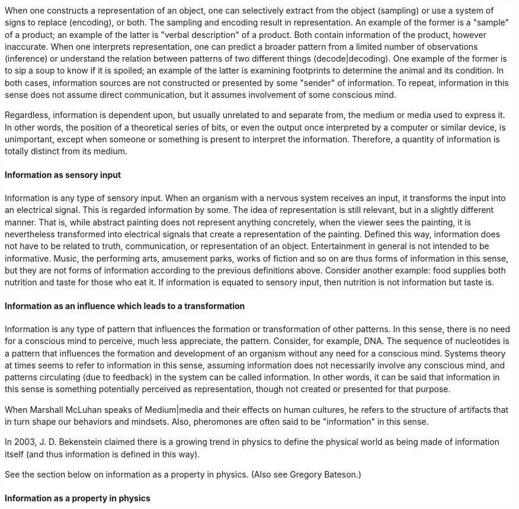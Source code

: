 When one constructs a representation of an object, one can selectively extract from the object (sampling) or use a system of signs to replace (encoding), or both. The sampling and encoding result in representation. An example of the former is a "sample" of a product; an example of the latter is "verbal description" of a product. Both contain information of the product, however inaccurate. When one interprets representation, one can predict a broader pattern from a limited number of observations (inference) or understand the relation between patterns of two different things (decode|decoding). One example of the former is to sip a soup to know if it is spoiled; an example of the latter is examining footprints to determine the animal and its condition. In both cases, information sources are not constructed or presented by some "sender" of information. To repeat, information in this sense does not assume direct communication, but it assumes involvement of some conscious mind.

Regardless, information is dependent upon, but usually unrelated to and separate from, the medium or media used to express it. In other words, the position of a theoretical series of bits, or even the output once interpreted by a computer or similar device, is unimportant, except when someone or something is present to interpret the information. Therefore, a quantity of information is totally distinct from its medium.

#### Information as sensory input


Information is any type of sensory input. When an organism with a nervous system receives an input, it transforms the input into an electrical signal. This is regarded information by some. The idea of representation is still relevant, but in a slightly different manner. That is, while abstract painting does not represent anything concretely, when the viewer sees the painting, it is nevertheless transformed into electrical signals that create a representation of the painting. Defined this way, information does not have to be related to truth, communication, or representation of an object. Entertainment in general is not intended to be informative. Music, the performing arts, amusement parks, works of fiction and so on are thus forms of information in this sense, but they are not forms of information according to the previous definitions above. Consider another example: food supplies both nutrition and taste for those who eat it. If information is equated to sensory input, then nutrition is not information but taste is.

#### Information as an influence which leads to a transformation


Information is any type of pattern that influences the formation or transformation of other patterns. In this sense, there is no need for a conscious mind to perceive, much less appreciate, the pattern. Consider, for example, DNA. The sequence of nucleotides is a pattern that influences the formation and development of an organism without any need for a conscious mind. Systems theory at times seems to refer to information in this sense, assuming information does not necessarily involve any conscious mind, and patterns circulating (due to feedback) in the system can be called information. In other words, it can be said that information in this sense is something potentially perceived as representation, though not created or presented for that purpose.

When Marshall McLuhan speaks of Medium|media and their effects on human cultures, he refers to the structure of artifacts that in turn shape our behaviors and mindsets. Also, pheromones are often said to be "information" in this sense.

In 2003, J. D. Bekenstein claimed there is a growing trend in physics to define the physical world as being made of information itself (and thus information is defined in this way). 

See the section below on information as a property in physics. (Also see Gregory Bateson.)

#### Information as a property in physics
